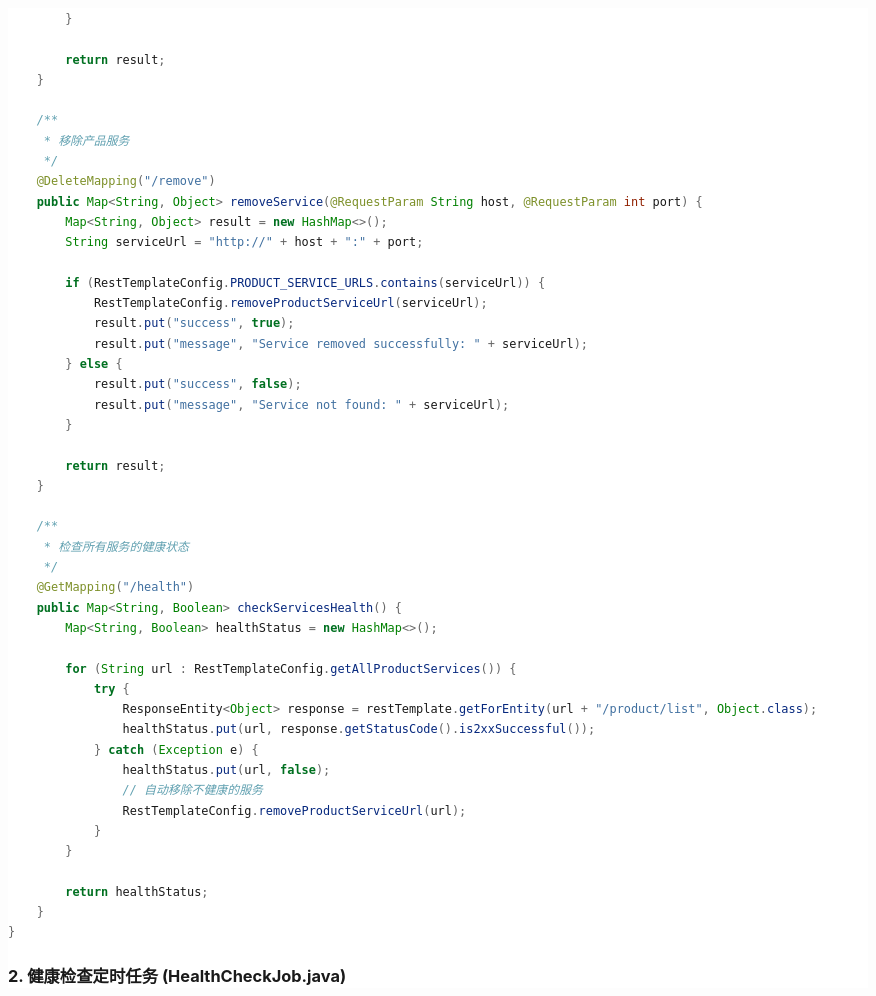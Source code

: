 ```java
        }
        
        return result;
    }
    
    /**
     * 移除产品服务
     */
    @DeleteMapping("/remove")
    public Map<String, Object> removeService(@RequestParam String host, @RequestParam int port) {
        Map<String, Object> result = new HashMap<>();
        String serviceUrl = "http://" + host + ":" + port;
        
        if (RestTemplateConfig.PRODUCT_SERVICE_URLS.contains(serviceUrl)) {
            RestTemplateConfig.removeProductServiceUrl(serviceUrl);
            result.put("success", true);
            result.put("message", "Service removed successfully: " + serviceUrl);
        } else {
            result.put("success", false);
            result.put("message", "Service not found: " + serviceUrl);
        }
        
        return result;
    }
    
    /**
     * 检查所有服务的健康状态
     */
    @GetMapping("/health")
    public Map<String, Boolean> checkServicesHealth() {
        Map<String, Boolean> healthStatus = new HashMap<>();
        
        for (String url : RestTemplateConfig.getAllProductServices()) {
            try {
                ResponseEntity<Object> response = restTemplate.getForEntity(url + "/product/list", Object.class);
                healthStatus.put(url, response.getStatusCode().is2xxSuccessful());
            } catch (Exception e) {
                healthStatus.put(url, false);
                // 自动移除不健康的服务
                RestTemplateConfig.removeProductServiceUrl(url);
            }
        }
        
        return healthStatus;
    }
}
```



### 2. 健康检查定时任务 (HealthCheckJob.java)
